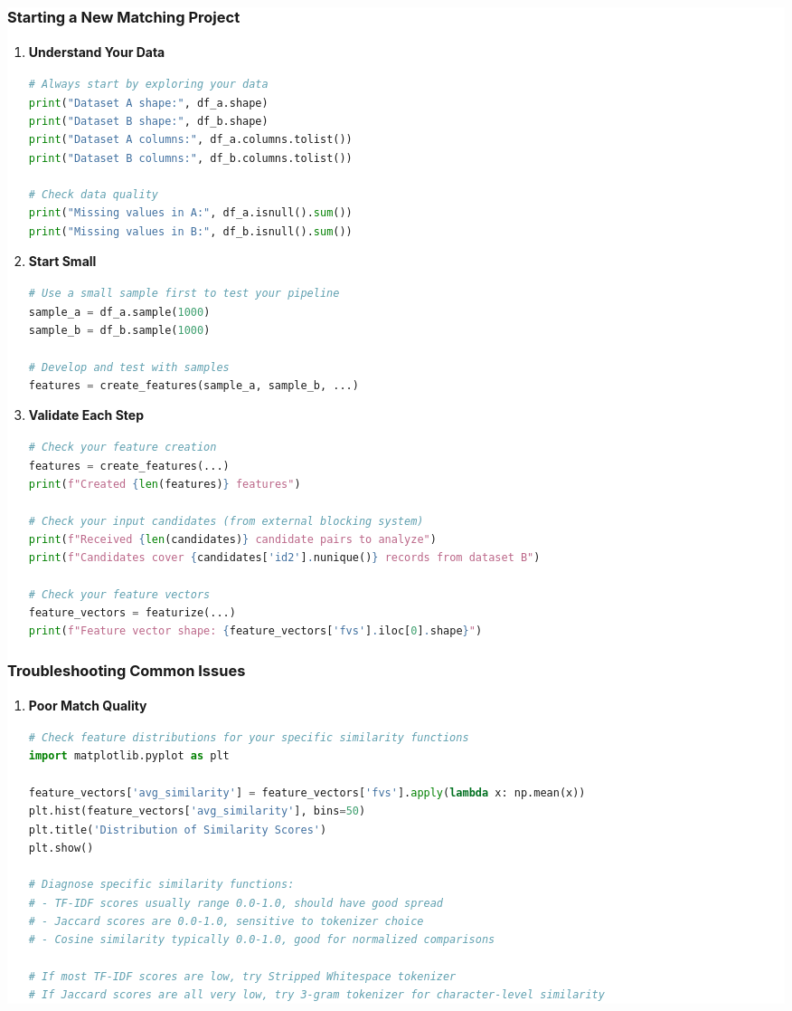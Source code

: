 ### Starting a New Matching Project

1. **Understand Your Data**

   ```python
   # Always start by exploring your data
   print("Dataset A shape:", df_a.shape)
   print("Dataset B shape:", df_b.shape)
   print("Dataset A columns:", df_a.columns.tolist())
   print("Dataset B columns:", df_b.columns.tolist())

   # Check data quality
   print("Missing values in A:", df_a.isnull().sum())
   print("Missing values in B:", df_b.isnull().sum())
   ```

2. **Start Small**

   ```python
   # Use a small sample first to test your pipeline
   sample_a = df_a.sample(1000)
   sample_b = df_b.sample(1000)

   # Develop and test with samples
   features = create_features(sample_a, sample_b, ...)
   ```

3. **Validate Each Step**

   ```python
   # Check your feature creation
   features = create_features(...)
   print(f"Created {len(features)} features")

   # Check your input candidates (from external blocking system)
   print(f"Received {len(candidates)} candidate pairs to analyze")
   print(f"Candidates cover {candidates['id2'].nunique()} records from dataset B")

   # Check your feature vectors
   feature_vectors = featurize(...)
   print(f"Feature vector shape: {feature_vectors['fvs'].iloc[0].shape}")
   ```

### Troubleshooting Common Issues

1. **Poor Match Quality**

   ```python
   # Check feature distributions for your specific similarity functions
   import matplotlib.pyplot as plt

   feature_vectors['avg_similarity'] = feature_vectors['fvs'].apply(lambda x: np.mean(x))
   plt.hist(feature_vectors['avg_similarity'], bins=50)
   plt.title('Distribution of Similarity Scores')
   plt.show()

   # Diagnose specific similarity functions:
   # - TF-IDF scores usually range 0.0-1.0, should have good spread
   # - Jaccard scores are 0.0-1.0, sensitive to tokenizer choice
   # - Cosine similarity typically 0.0-1.0, good for normalized comparisons

   # If most TF-IDF scores are low, try Stripped Whitespace tokenizer
   # If Jaccard scores are all very low, try 3-gram tokenizer for character-level similarity
   ```
